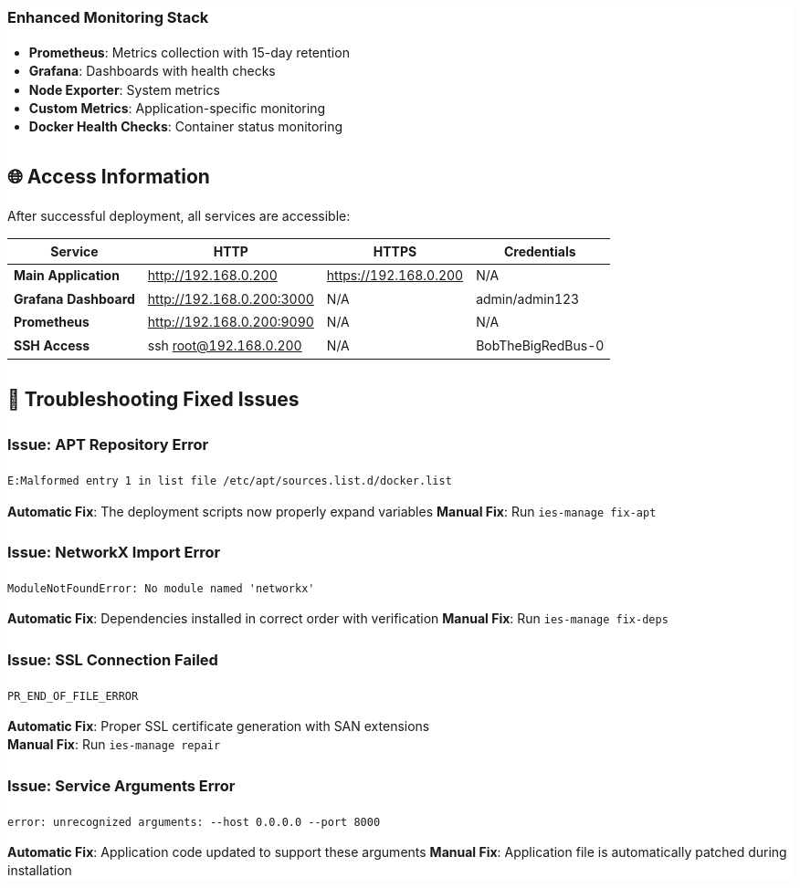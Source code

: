 ### Enhanced Monitoring Stack
- **Prometheus**: Metrics collection with 15-day retention
- **Grafana**: Dashboards with health checks
- **Node Exporter**: System metrics
- **Custom Metrics**: Application-specific monitoring
- **Docker Health Checks**: Container status monitoring

## 🌐 Access Information

After successful deployment, all services are accessible:

| Service | HTTP | HTTPS | Credentials |
|---------|------|--------|-------------|
| **Main Application** | http://192.168.0.200 | https://192.168.0.200 | N/A |
| **Grafana Dashboard** | http://192.168.0.200:3000 | N/A | admin/admin123 |
| **Prometheus** | http://192.168.0.200:9090 | N/A | N/A |
| **SSH Access** | ssh root@192.168.0.200 | N/A | BobTheBigRedBus-0 |

## 🔧 Troubleshooting Fixed Issues

### Issue: APT Repository Error
```
E:Malformed entry 1 in list file /etc/apt/sources.list.d/docker.list
```

**Automatic Fix**: The deployment scripts now properly expand variables
**Manual Fix**: Run `ies-manage fix-apt`

### Issue: NetworkX Import Error  
```
ModuleNotFoundError: No module named 'networkx'
```

**Automatic Fix**: Dependencies installed in correct order with verification
**Manual Fix**: Run `ies-manage fix-deps`

### Issue: SSL Connection Failed
```
PR_END_OF_FILE_ERROR
```

**Automatic Fix**: Proper SSL certificate generation with SAN extensions  
**Manual Fix**: Run `ies-manage repair`

### Issue: Service Arguments Error
```
error: unrecognized arguments: --host 0.0.0.0 --port 8000
```

**Automatic Fix**: Application code updated to support these arguments
**Manual Fix**: Application file is automatically patched during installation
